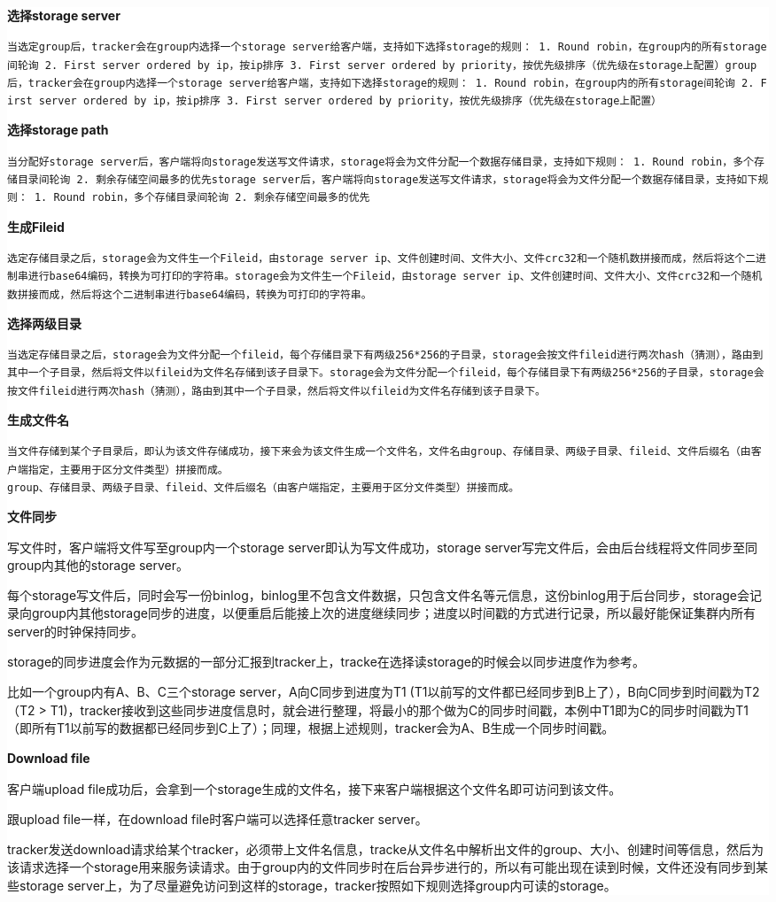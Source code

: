 **选择storage server**

```
当选定group后，tracker会在group内选择一个storage server给客户端，支持如下选择storage的规则： 1. Round robin，在group内的所有storage间轮询 2. First server ordered by ip，按ip排序 3. First server ordered by priority，按优先级排序（优先级在storage上配置）group后，tracker会在group内选择一个storage server给客户端，支持如下选择storage的规则： 1. Round robin，在group内的所有storage间轮询 2. First server ordered by ip，按ip排序 3. First server ordered by priority，按优先级排序（优先级在storage上配置）
```

**选择storage path**

```
当分配好storage server后，客户端将向storage发送写文件请求，storage将会为文件分配一个数据存储目录，支持如下规则： 1. Round robin，多个存储目录间轮询 2. 剩余存储空间最多的优先storage server后，客户端将向storage发送写文件请求，storage将会为文件分配一个数据存储目录，支持如下规则： 1. Round robin，多个存储目录间轮询 2. 剩余存储空间最多的优先
```

**生成Fileid**

```
选定存储目录之后，storage会为文件生一个Fileid，由storage server ip、文件创建时间、文件大小、文件crc32和一个随机数拼接而成，然后将这个二进制串进行base64编码，转换为可打印的字符串。storage会为文件生一个Fileid，由storage server ip、文件创建时间、文件大小、文件crc32和一个随机数拼接而成，然后将这个二进制串进行base64编码，转换为可打印的字符串。
```

**选择两级目录**

```
当选定存储目录之后，storage会为文件分配一个fileid，每个存储目录下有两级256*256的子目录，storage会按文件fileid进行两次hash（猜测），路由到其中一个子目录，然后将文件以fileid为文件名存储到该子目录下。storage会为文件分配一个fileid，每个存储目录下有两级256*256的子目录，storage会按文件fileid进行两次hash（猜测），路由到其中一个子目录，然后将文件以fileid为文件名存储到该子目录下。
```

**生成文件名**

```
当文件存储到某个子目录后，即认为该文件存储成功，接下来会为该文件生成一个文件名，文件名由group、存储目录、两级子目录、fileid、文件后缀名（由客户端指定，主要用于区分文件类型）拼接而成。
group、存储目录、两级子目录、fileid、文件后缀名（由客户端指定，主要用于区分文件类型）拼接而成。
```

**文件同步**

写文件时，客户端将文件写至group内一个storage server即认为写文件成功，storage server写完文件后，会由后台线程将文件同步至同group内其他的storage server。

每个storage写文件后，同时会写一份binlog，binlog里不包含文件数据，只包含文件名等元信息，这份binlog用于后台同步，storage会记录向group内其他storage同步的进度，以便重启后能接上次的进度继续同步；进度以时间戳的方式进行记录，所以最好能保证集群内所有server的时钟保持同步。

storage的同步进度会作为元数据的一部分汇报到tracker上，tracke在选择读storage的时候会以同步进度作为参考。

比如一个group内有A、B、C三个storage server，A向C同步到进度为T1 (T1以前写的文件都已经同步到B上了），B向C同步到时间戳为T2（T2 > T1)，tracker接收到这些同步进度信息时，就会进行整理，将最小的那个做为C的同步时间戳，本例中T1即为C的同步时间戳为T1（即所有T1以前写的数据都已经同步到C上了）；同理，根据上述规则，tracker会为A、B生成一个同步时间戳。

**Download file**

客户端upload file成功后，会拿到一个storage生成的文件名，接下来客户端根据这个文件名即可访问到该文件。

跟upload file一样，在download file时客户端可以选择任意tracker server。

tracker发送download请求给某个tracker，必须带上文件名信息，tracke从文件名中解析出文件的group、大小、创建时间等信息，然后为该请求选择一个storage用来服务读请求。由于group内的文件同步时在后台异步进行的，所以有可能出现在读到时候，文件还没有同步到某些storage server上，为了尽量避免访问到这样的storage，tracker按照如下规则选择group内可读的storage。
